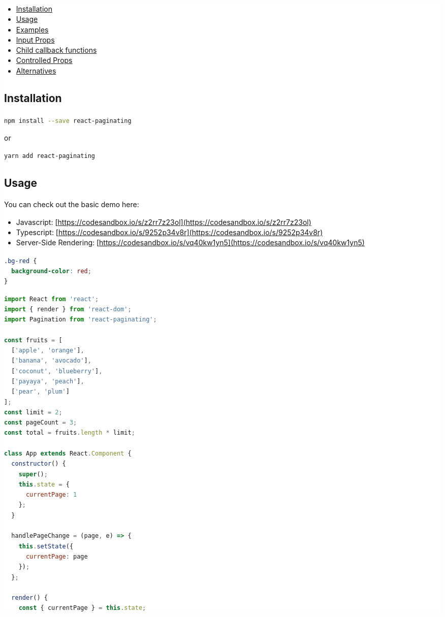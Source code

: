 * [Installation](https://github.com/ChoTotOSS/react-paginating#installation)
* [Usage](https://github.com/ChoTotOSS/react-paginating#usage)
* [Examples](https://github.com/ChoTotOSS/react-paginating#examples)
* [Input Props](https://github.com/ChoTotOSS/react-paginating#input-props)
* [Child callback functions](https://github.com/ChoTotOSS/react-paginating#child-callback-functions)
* [Controlled Props](https://github.com/ChoTotOSS/react-paginating#controlled-props)
* [Alternatives](https://github.com/ChoTotOSS/react-paginating#alternatives)

## Installation

```bash
npm install --save react-paginating
```

or

```bash
yarn add react-paginating
```

## Usage

You can check out the basic demo here:
- Javascript: [https://codesandbox.io/s/z2rr7z23ol](https://codesandbox.io/s/z2rr7z23ol)
- Typescript: [https://codesandbox.io/s/9252p34v8r](https://codesandbox.io/s/9252p34v8r)
- Server-Side Rendering: [https://codesandbox.io/s/vq40kw1yn5](https://codesandbox.io/s/vq40kw1yn5)

```css
.bg-red {
  background-color: red;
}
```

```js
import React from 'react';
import { render } from 'react-dom';
import Pagination from 'react-paginating';

const fruits = [
  ['apple', 'orange'],
  ['banana', 'avocado'],
  ['coconut', 'blueberry'],
  ['payaya', 'peach'],
  ['pear', 'plum']
];
const limit = 2;
const pageCount = 3;
const total = fruits.length * limit;

class App extends React.Component {
  constructor() {
    super();
    this.state = {
      currentPage: 1
    };
  }

  handlePageChange = (page, e) => {
    this.setState({
      currentPage: page
    });
  };

  render() {
    const { currentPage } = this.state;
```